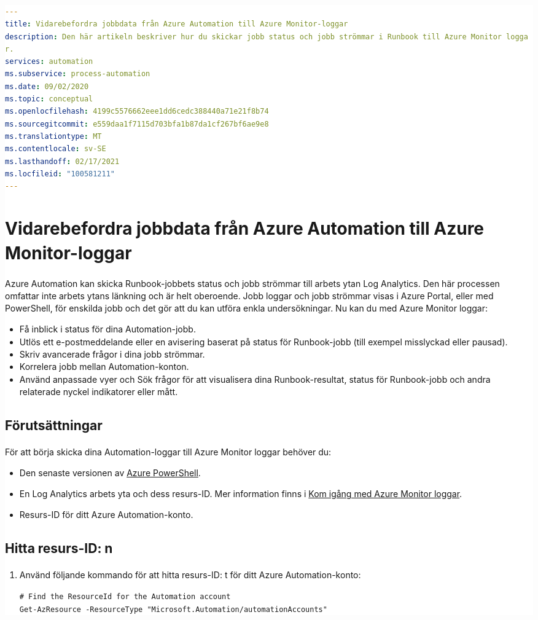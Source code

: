 ```yaml
---
title: Vidarebefordra jobbdata från Azure Automation till Azure Monitor-loggar
description: Den här artikeln beskriver hur du skickar jobb status och jobb strömmar i Runbook till Azure Monitor loggar.
services: automation
ms.subservice: process-automation
ms.date: 09/02/2020
ms.topic: conceptual
ms.openlocfilehash: 4199c5576662eee1dd6cedc388440a71e21f8b74
ms.sourcegitcommit: e559daa1f7115d703bfa1b87da1cf267bf6ae9e8
ms.translationtype: MT
ms.contentlocale: sv-SE
ms.lasthandoff: 02/17/2021
ms.locfileid: "100581211"
---
```

# <a name="forward-azure-automation-job-data-to-azure-monitor-logs"></a>Vidarebefordra jobbdata från Azure Automation till Azure Monitor-loggar

Azure Automation kan skicka Runbook-jobbets status och jobb strömmar till arbets ytan Log Analytics. Den här processen omfattar inte arbets ytans länkning och är helt oberoende. Jobb loggar och jobb strömmar visas i Azure Portal, eller med PowerShell, för enskilda jobb och det gör att du kan utföra enkla undersökningar. Nu kan du med Azure Monitor loggar:

* Få inblick i status för dina Automation-jobb.
* Utlös ett e-postmeddelande eller en avisering baserat på status för Runbook-jobb (till exempel misslyckad eller pausad).
* Skriv avancerade frågor i dina jobb strömmar.
* Korrelera jobb mellan Automation-konton.
* Använd anpassade vyer och Sök frågor för att visualisera dina Runbook-resultat, status för Runbook-jobb och andra relaterade nyckel indikatorer eller mått.

## <a name="prerequisites"></a>Förutsättningar

För att börja skicka dina Automation-loggar till Azure Monitor loggar behöver du:

* Den senaste versionen av [Azure PowerShell](/powershell/azure/).

* En Log Analytics arbets yta och dess resurs-ID. Mer information finns i [Kom igång med Azure Monitor loggar](../azure-monitor/overview.md).

* Resurs-ID för ditt Azure Automation-konto.

## <a name="how-to-find-resource-ids"></a>Hitta resurs-ID: n

1. Använd följande kommando för att hitta resurs-ID: t för ditt Azure Automation-konto:

    ```powershell-interactive
    # Find the ResourceId for the Automation account
    Get-AzResource -ResourceType "Microsoft.Automation/automationAccounts"
    ```
